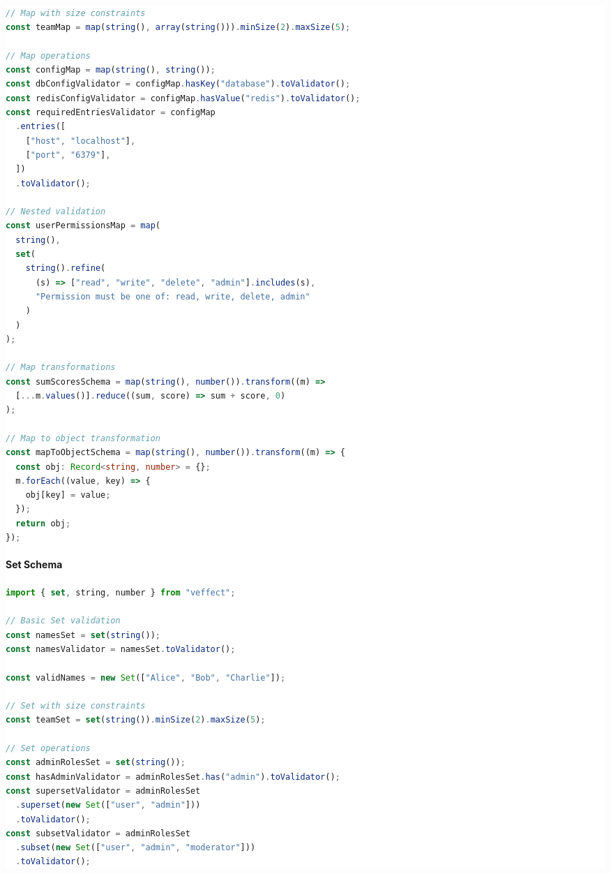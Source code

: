 ```typescript
// Map with size constraints
const teamMap = map(string(), array(string())).minSize(2).maxSize(5);

// Map operations
const configMap = map(string(), string());
const dbConfigValidator = configMap.hasKey("database").toValidator();
const redisConfigValidator = configMap.hasValue("redis").toValidator();
const requiredEntriesValidator = configMap
  .entries([
    ["host", "localhost"],
    ["port", "6379"],
  ])
  .toValidator();

// Nested validation
const userPermissionsMap = map(
  string(),
  set(
    string().refine(
      (s) => ["read", "write", "delete", "admin"].includes(s),
      "Permission must be one of: read, write, delete, admin"
    )
  )
);

// Map transformations
const sumScoresSchema = map(string(), number()).transform((m) =>
  [...m.values()].reduce((sum, score) => sum + score, 0)
);

// Map to object transformation
const mapToObjectSchema = map(string(), number()).transform((m) => {
  const obj: Record<string, number> = {};
  m.forEach((value, key) => {
    obj[key] = value;
  });
  return obj;
});
```

#### Set Schema

```typescript
import { set, string, number } from "veffect";

// Basic Set validation
const namesSet = set(string());
const namesValidator = namesSet.toValidator();

const validNames = new Set(["Alice", "Bob", "Charlie"]);

// Set with size constraints
const teamSet = set(string()).minSize(2).maxSize(5);

// Set operations
const adminRolesSet = set(string());
const hasAdminValidator = adminRolesSet.has("admin").toValidator();
const supersetValidator = adminRolesSet
  .superset(new Set(["user", "admin"]))
  .toValidator();
const subsetValidator = adminRolesSet
  .subset(new Set(["user", "admin", "moderator"]))
  .toValidator();

```